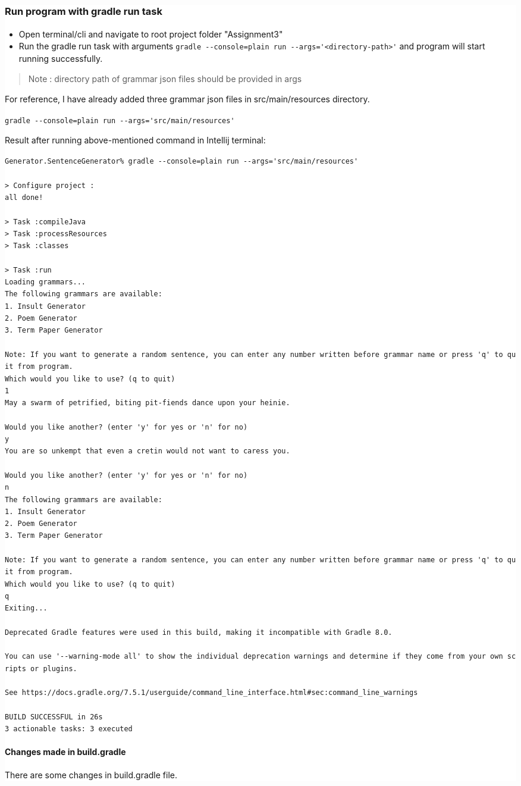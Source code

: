 ### Run program with gradle run task
- Open terminal/cli and navigate to root project folder "Assignment3"
- Run the gradle run task with arguments ```gradle --console=plain run --args='<directory-path>'``` and program will start running successfully.
>Note : directory path of grammar json files should be provided in args

For reference, I have already added three grammar json files in src/main/resources directory.
```shell
gradle --console=plain run --args='src/main/resources'
```

Result after running above-mentioned command in Intellij terminal:
```html
Generator.SentenceGenerator% gradle --console=plain run --args='src/main/resources'

> Configure project :
all done!

> Task :compileJava
> Task :processResources
> Task :classes

> Task :run
Loading grammars...
The following grammars are available:
1. Insult Generator
2. Poem Generator
3. Term Paper Generator

Note: If you want to generate a random sentence, you can enter any number written before grammar name or press 'q' to quit from program.
Which would you like to use? (q to quit)
1
May a swarm of petrified, biting pit-fiends dance upon your heinie.

Would you like another? (enter 'y' for yes or 'n' for no)
y
You are so unkempt that even a cretin would not want to caress you.

Would you like another? (enter 'y' for yes or 'n' for no)
n
The following grammars are available:
1. Insult Generator
2. Poem Generator
3. Term Paper Generator

Note: If you want to generate a random sentence, you can enter any number written before grammar name or press 'q' to quit from program.
Which would you like to use? (q to quit)
q
Exiting...

Deprecated Gradle features were used in this build, making it incompatible with Gradle 8.0.

You can use '--warning-mode all' to show the individual deprecation warnings and determine if they come from your own scripts or plugins.

See https://docs.gradle.org/7.5.1/userguide/command_line_interface.html#sec:command_line_warnings

BUILD SUCCESSFUL in 26s
3 actionable tasks: 3 executed
```
#### Changes made in build.gradle
There are some changes in build.gradle file.